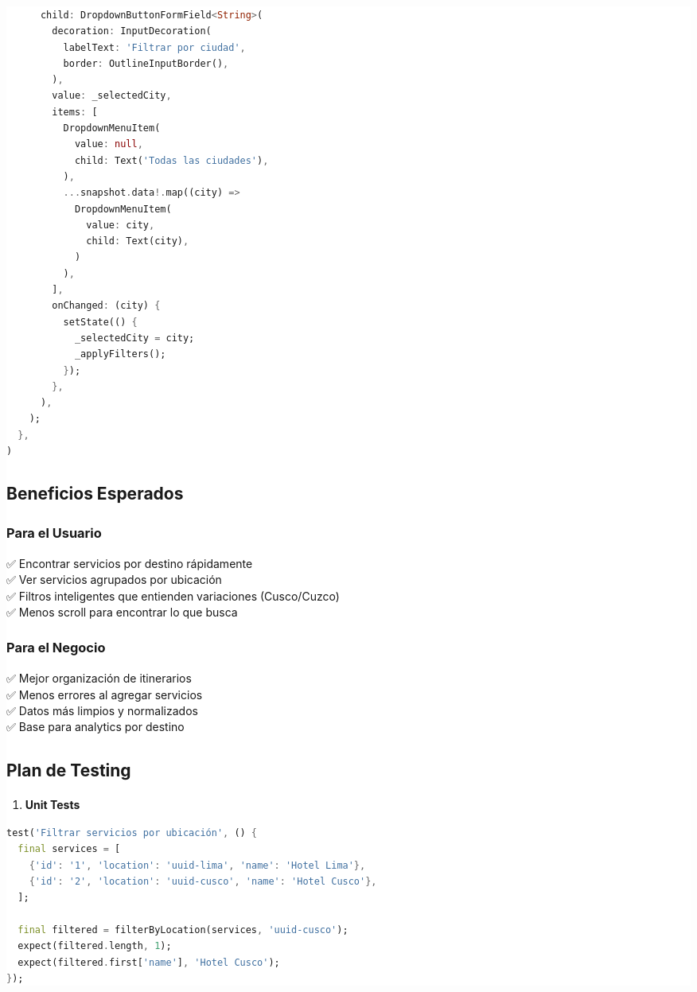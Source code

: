 ```dart
      child: DropdownButtonFormField<String>(
        decoration: InputDecoration(
          labelText: 'Filtrar por ciudad',
          border: OutlineInputBorder(),
        ),
        value: _selectedCity,
        items: [
          DropdownMenuItem(
            value: null,
            child: Text('Todas las ciudades'),
          ),
          ...snapshot.data!.map((city) => 
            DropdownMenuItem(
              value: city,
              child: Text(city),
            )
          ),
        ],
        onChanged: (city) {
          setState(() {
            _selectedCity = city;
            _applyFilters();
          });
        },
      ),
    );
  },
)
```

## Beneficios Esperados

### Para el Usuario
✅ Encontrar servicios por destino rápidamente  
✅ Ver servicios agrupados por ubicación  
✅ Filtros inteligentes que entienden variaciones (Cusco/Cuzco)  
✅ Menos scroll para encontrar lo que busca  

### Para el Negocio
✅ Mejor organización de itinerarios  
✅ Menos errores al agregar servicios  
✅ Datos más limpios y normalizados  
✅ Base para analytics por destino  

## Plan de Testing

1. **Unit Tests**
```dart
test('Filtrar servicios por ubicación', () {
  final services = [
    {'id': '1', 'location': 'uuid-lima', 'name': 'Hotel Lima'},
    {'id': '2', 'location': 'uuid-cusco', 'name': 'Hotel Cusco'},
  ];
  
  final filtered = filterByLocation(services, 'uuid-cusco');
  expect(filtered.length, 1);
  expect(filtered.first['name'], 'Hotel Cusco');
});
```
